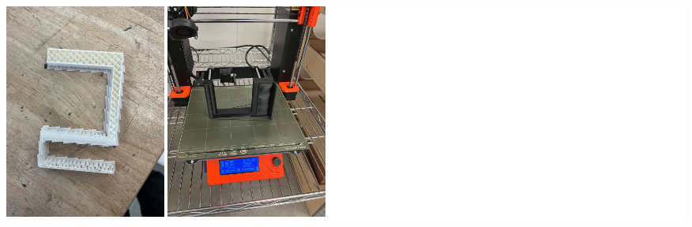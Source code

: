 <img width="200" alt="Attempt One" src="assets/IMG_8848.jpg">  <img width="200" alt="Attempt Two" src="assets/IMG_8862.jpg">